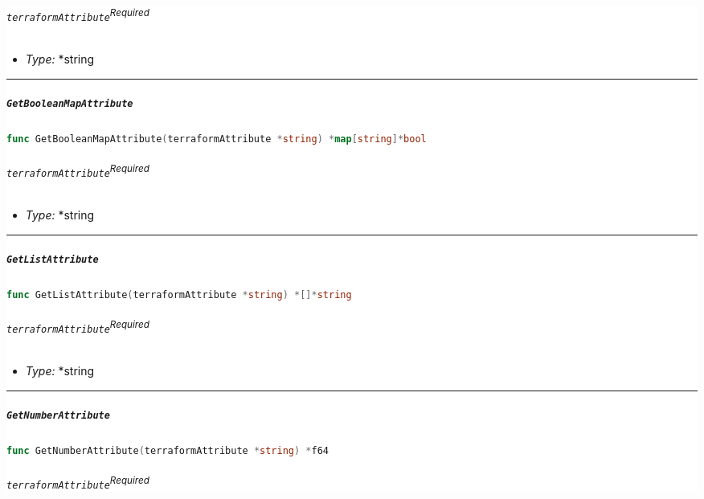###### `terraformAttribute`<sup>Required</sup> <a name="terraformAttribute" id="@cdktf/provider-ionoscloud.dataIonoscloudMonitoringPipeline.DataIonoscloudMonitoringPipeline.getBooleanAttribute.parameter.terraformAttribute"></a>

- *Type:* *string

---

##### `GetBooleanMapAttribute` <a name="GetBooleanMapAttribute" id="@cdktf/provider-ionoscloud.dataIonoscloudMonitoringPipeline.DataIonoscloudMonitoringPipeline.getBooleanMapAttribute"></a>

```go
func GetBooleanMapAttribute(terraformAttribute *string) *map[string]*bool
```

###### `terraformAttribute`<sup>Required</sup> <a name="terraformAttribute" id="@cdktf/provider-ionoscloud.dataIonoscloudMonitoringPipeline.DataIonoscloudMonitoringPipeline.getBooleanMapAttribute.parameter.terraformAttribute"></a>

- *Type:* *string

---

##### `GetListAttribute` <a name="GetListAttribute" id="@cdktf/provider-ionoscloud.dataIonoscloudMonitoringPipeline.DataIonoscloudMonitoringPipeline.getListAttribute"></a>

```go
func GetListAttribute(terraformAttribute *string) *[]*string
```

###### `terraformAttribute`<sup>Required</sup> <a name="terraformAttribute" id="@cdktf/provider-ionoscloud.dataIonoscloudMonitoringPipeline.DataIonoscloudMonitoringPipeline.getListAttribute.parameter.terraformAttribute"></a>

- *Type:* *string

---

##### `GetNumberAttribute` <a name="GetNumberAttribute" id="@cdktf/provider-ionoscloud.dataIonoscloudMonitoringPipeline.DataIonoscloudMonitoringPipeline.getNumberAttribute"></a>

```go
func GetNumberAttribute(terraformAttribute *string) *f64
```

###### `terraformAttribute`<sup>Required</sup> <a name="terraformAttribute" id="@cdktf/provider-ionoscloud.dataIonoscloudMonitoringPipeline.DataIonoscloudMonitoringPipeline.getNumberAttribute.parameter.terraformAttribute"></a>
